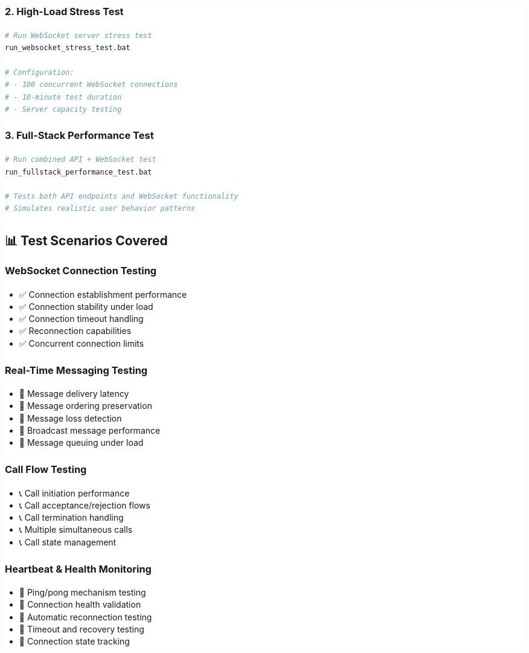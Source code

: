 ### 2. High-Load Stress Test  
```bash
# Run WebSocket server stress test
run_websocket_stress_test.bat

# Configuration:
# - 100 concurrent WebSocket connections  
# - 10-minute test duration
# - Server capacity testing
```

### 3. Full-Stack Performance Test
```bash
# Run combined API + WebSocket test
run_fullstack_performance_test.bat

# Tests both API endpoints and WebSocket functionality
# Simulates realistic user behavior patterns
```

## 📊 Test Scenarios Covered

### WebSocket Connection Testing
- ✅ Connection establishment performance
- ✅ Connection stability under load
- ✅ Connection timeout handling
- ✅ Reconnection capabilities
- ✅ Concurrent connection limits

### Real-Time Messaging Testing  
- 📨 Message delivery latency
- 📨 Message ordering preservation
- 📨 Message loss detection
- 📨 Broadcast message performance
- 📨 Message queuing under load

### Call Flow Testing
- 📞 Call initiation performance
- 📞 Call acceptance/rejection flows
- 📞 Call termination handling
- 📞 Multiple simultaneous calls
- 📞 Call state management

### Heartbeat & Health Monitoring
- 💓 Ping/pong mechanism testing
- 💓 Connection health validation
- 💓 Automatic reconnection testing
- 💓 Timeout and recovery testing
- 💓 Connection state tracking

